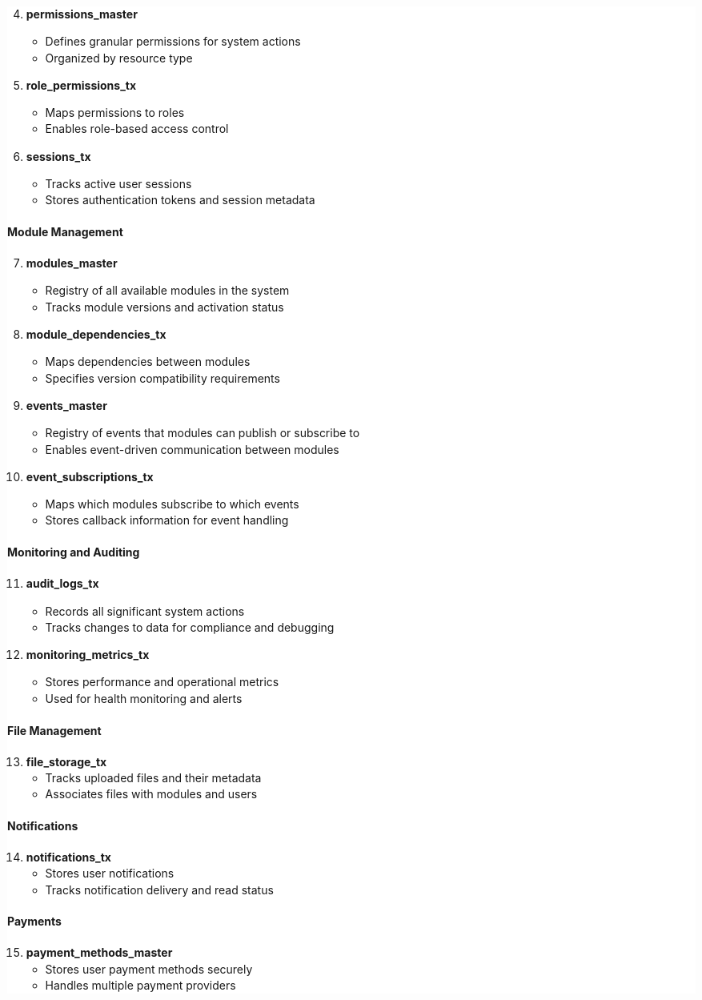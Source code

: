 4. **permissions_master**
   - Defines granular permissions for system actions
   - Organized by resource type

5. **role_permissions_tx**
   - Maps permissions to roles
   - Enables role-based access control

6. **sessions_tx**
   - Tracks active user sessions
   - Stores authentication tokens and session metadata

#### Module Management

7. **modules_master**
   - Registry of all available modules in the system
   - Tracks module versions and activation status

8. **module_dependencies_tx**
   - Maps dependencies between modules
   - Specifies version compatibility requirements

9. **events_master**
   - Registry of events that modules can publish or subscribe to
   - Enables event-driven communication between modules

10. **event_subscriptions_tx**
    - Maps which modules subscribe to which events
    - Stores callback information for event handling

#### Monitoring and Auditing

11. **audit_logs_tx**
    - Records all significant system actions
    - Tracks changes to data for compliance and debugging

12. **monitoring_metrics_tx**
    - Stores performance and operational metrics
    - Used for health monitoring and alerts

#### File Management

13. **file_storage_tx**
    - Tracks uploaded files and their metadata
    - Associates files with modules and users

#### Notifications

14. **notifications_tx**
    - Stores user notifications
    - Tracks notification delivery and read status

#### Payments

15. **payment_methods_master**
    - Stores user payment methods securely
    - Handles multiple payment providers
